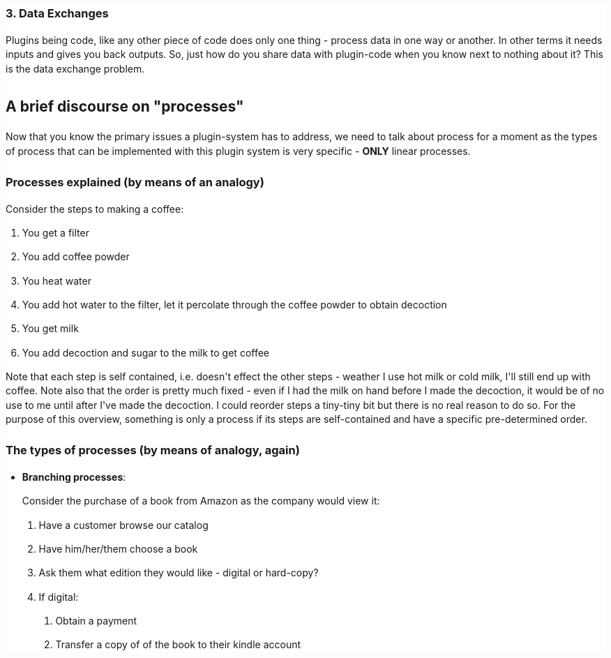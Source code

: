 ### 3. Data Exchanges<a name="3-data-exchanges"></a>

Plugins being code, like any other piece of code does only one thing - process data in one
way or another. In other terms it needs inputs and gives you back outputs. So, just how do
you share data with plugin-code when you know next to nothing about it? This is the data
exchange problem.

## A brief discourse on "processes"<a name="a-brief-discourse-on-processes"></a>

Now that you know the primary issues a plugin-system has to address, we need to talk about
process for a moment as the types of process that can be implemented with this plugin
system is very specific - **ONLY** linear processes.

### Processes explained (by means of an analogy)<a name="processes-explained-by-means-of-an-analogy"></a>

Consider the steps to making a coffee:

1. You get a filter

2. You add coffee powder

3. You heat water

4. You add hot water to the filter, let it percolate through the coffee powder to obtain
   decoction

5. You get milk

6. You add decoction and sugar to the milk to get coffee

Note that each step is self contained, i.e. doesn't effect the other steps - weather I use
hot milk or cold milk, I'll still end up with coffee. Note also that the order is pretty
much fixed - even if I had the milk on hand before I made the decoction, it would be of no
use to me until after I've made the decoction. I could reorder steps a tiny-tiny bit but
there is no real reason to do so. For the purpose of this overview, something is only a
process if its steps are self-contained and have a specific pre-determined order.

### The types of processes (by means of analogy, again)<a name="the-types-of-processes-by-means-of-analogy-again"></a>

- **Branching processes**:

  Consider the purchase of a book from Amazon as the company would view it:

  1. Have a customer browse our catalog

  2. Have him/her/them choose a book

  3. Ask them what edition they would like - digital or hard-copy?

  4. If digital:

     1. Obtain a payment

     2. Transfer a copy of of the book to their kindle account
